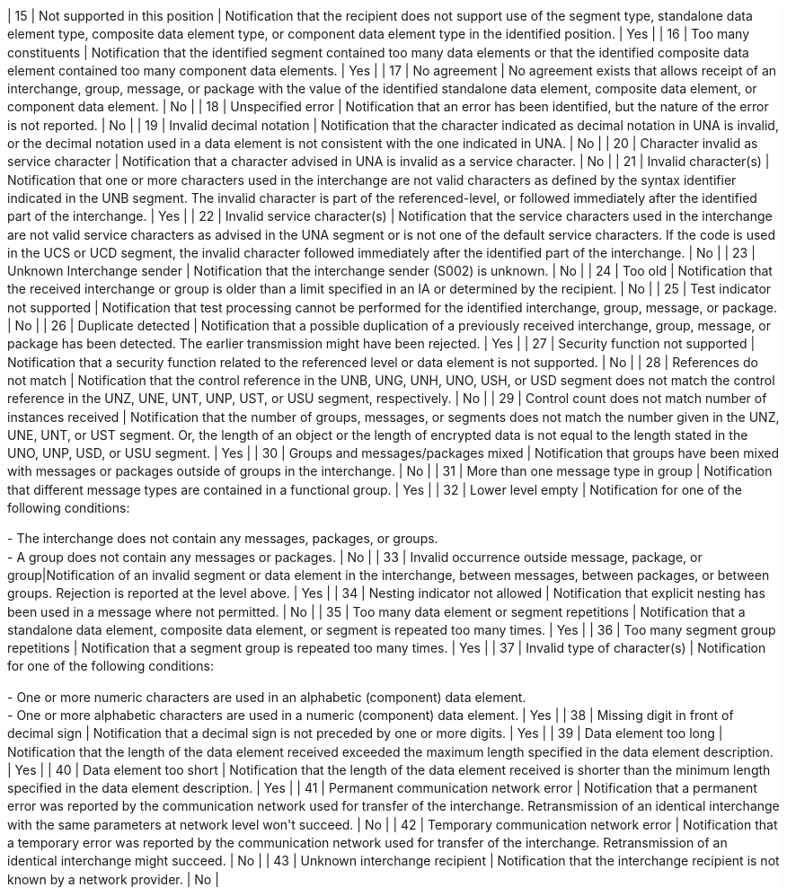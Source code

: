 | 15 | Not supported in this position | Notification that the recipient does not support use of the segment type, standalone data element type, composite data element type, or component data element type in the identified position. | Yes |
| 16 | Too many constituents | Notification that the identified segment contained too many data elements or that the identified composite data element contained too many component data elements. | Yes |
| 17 | No agreement | No agreement exists that allows receipt of an interchange, group, message, or package with the value of the identified standalone data element, composite data element, or component data element. | No |
| 18 | Unspecified error | Notification that an error has been identified, but the nature of the error is not reported. | No |
| 19 | Invalid decimal notation | Notification that the character indicated as decimal notation in UNA is invalid, or the decimal notation used in a data element is not consistent with the one indicated in UNA. | No |
| 20 | Character invalid as service character | Notification that a character advised in UNA is invalid as a service character. | No |
| 21 | Invalid character(s) | Notification that one or more characters used in the interchange are not valid characters as defined by the syntax identifier indicated in the UNB segment. The invalid character is part of the referenced-level, or followed immediately after the identified part of the interchange. | Yes |
| 22 | Invalid service character(s) | Notification that the service characters used in the interchange are not valid service characters as advised in the UNA segment or is not one of the default service characters. If the code is used in the UCS or UCD segment, the invalid character followed immediately after the identified part of the interchange. | No |
| 23 | Unknown Interchange sender | Notification that the interchange sender (S002) is unknown. | No |
| 24 | Too old | Notification that the received interchange or group is older than a limit specified in an IA or determined by the recipient. | No |
| 25 | Test indicator not supported | Notification that test processing cannot be performed for the identified interchange, group, message, or package. | No |
| 26 | Duplicate detected | Notification that a possible duplication of a previously received interchange, group, message, or package has been detected. The earlier transmission might have been rejected. | Yes |
| 27 | Security function not supported | Notification that a security function related to the referenced level or data element is not supported. | No |
| 28 | References do not match | Notification that the control reference in the UNB, UNG, UNH, UNO, USH, or USD segment does not match the control reference in the UNZ, UNE, UNT, UNP, UST, or USU segment, respectively. | No |
| 29 | Control count does not match number of instances received | Notification that the number of groups, messages, or segments does not match the number given in the UNZ, UNE, UNT, or UST segment. Or, the length of an object or the length of encrypted data is not equal to the length stated in the UNO, UNP, USD, or USU segment. | Yes |
| 30 | Groups and messages/packages mixed | Notification that groups have been mixed with messages or packages outside of groups in the interchange. | No |
| 31 | More than one message type in group | Notification that different message types are contained in a functional group. | Yes |
| 32 | Lower level empty | Notification for one of the following conditions: <p><p>- The interchange does not contain any messages, packages, or groups. <br>- A group does not contain any messages or packages. | No |
| 33 | Invalid occurrence outside message, package, or group|Notification of an invalid segment or data element in the interchange, between messages, between packages, or between groups. Rejection is reported at the level above. | Yes |
| 34 | Nesting indicator not allowed | Notification that explicit nesting has been used in a message where not permitted. | No |
| 35 | Too many data element or segment repetitions | Notification that a standalone data element, composite data element, or segment is repeated too many times. | Yes |
| 36 | Too many segment group repetitions | Notification that a segment group is repeated too many times. | Yes |
| 37 | Invalid type of character(s) | Notification for one of the following conditions: <p><p>- One or more numeric characters are used in an alphabetic (component) data element. <br>- One or more alphabetic characters are used in a numeric (component) data element. | Yes |
| 38 | Missing digit in front of decimal sign | Notification that a decimal sign is not preceded by one or more digits. | Yes |
| 39 | Data element too long | Notification that the length of the data element received exceeded the maximum length specified in the data element description. | Yes |
| 40 | Data element too short | Notification that the length of the data element received is shorter than the minimum length specified in the data element description. | Yes |
| 41 | Permanent communication network error | Notification that a permanent error was reported by the communication network used for transfer of the interchange. Retransmission of an identical interchange with the same parameters at network level won't succeed. | No |
| 42 | Temporary communication network error | Notification that a temporary error was reported by the communication network used for transfer of the interchange. Retransmission of an identical interchange might succeed. | No |
| 43 | Unknown interchange recipient | Notification that the interchange recipient is not known by a network provider. | No |